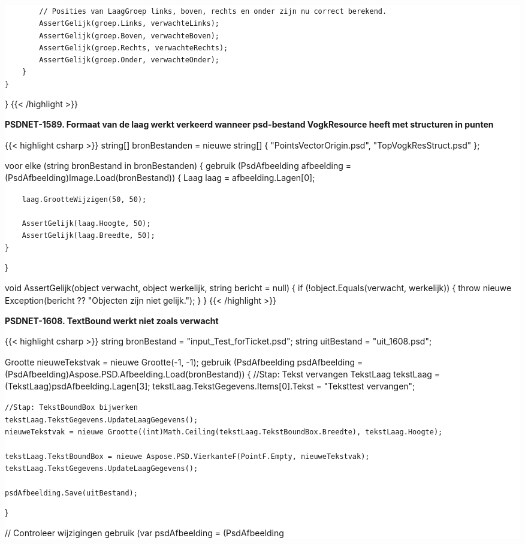             // Posities van LaagGroep links, boven, rechts en onder zijn nu correct berekend.
            AssertGelijk(groep.Links, verwachteLinks);
            AssertGelijk(groep.Boven, verwachteBoven);
            AssertGelijk(groep.Rechts, verwachteRechts);
            AssertGelijk(groep.Onder, verwachteOnder);
        }
    }
}
{{< /highlight >}}

**PSDNET-1589. Formaat van de laag werkt verkeerd wanneer psd-bestand VogkResource heeft met structuren in punten**

{{< highlight csharp >}}
string[] bronBestanden = nieuwe string[]
{
    "PointsVectorOrigin.psd",
    "TopVogkResStruct.psd"
};

voor elke (string bronBestand in bronBestanden)
{
    gebruik (PsdAfbeelding afbeelding = (PsdAfbeelding)Image.Load(bronBestand))
    {
        Laag laag = afbeelding.Lagen[0];

        laag.GrootteWijzigen(50, 50);

        AssertGelijk(laag.Hoogte, 50);
        AssertGelijk(laag.Breedte, 50);
    }
}

void AssertGelijk(object verwacht, object werkelijk, string bericht = null)
{
    if (!object.Equals(verwacht, werkelijk))
    {
        throw nieuwe Exception(bericht ?? "Objecten zijn niet gelijk.");
    }
}
{{< /highlight >}}

**PSDNET-1608. TextBound werkt niet zoals verwacht**

{{< highlight csharp >}}
string bronBestand = "input_Test_forTicket.psd";
string uitBestand = "uit_1608.psd";

Grootte nieuweTekstvak = nieuwe Grootte(-1, -1);
gebruik (PsdAfbeelding psdAfbeelding = (PsdAfbeelding)Aspose.PSD.Afbeelding.Load(bronBestand))
{
    //Stap: Tekst vervangen
    TekstLaag tekstLaag = (TekstLaag)psdAfbeelding.Lagen[3];
    tekstLaag.TekstGegevens.Items[0].Tekst = "Teksttest vervangen";

    //Stap: TekstBoundBox bijwerken
    tekstLaag.TekstGegevens.UpdateLaagGegevens();
    nieuweTekstvak = nieuwe Grootte((int)Math.Ceiling(tekstLaag.TekstBoundBox.Breedte), tekstLaag.Hoogte);

    tekstLaag.TekstBoundBox = nieuwe Aspose.PSD.VierkanteF(PointF.Empty, nieuweTekstvak);
    tekstLaag.TekstGegevens.UpdateLaagGegevens();

    psdAfbeelding.Save(uitBestand);
}

// Controleer wijzigingen
gebruik (var psdAfbeelding = (PsdAfbeelding